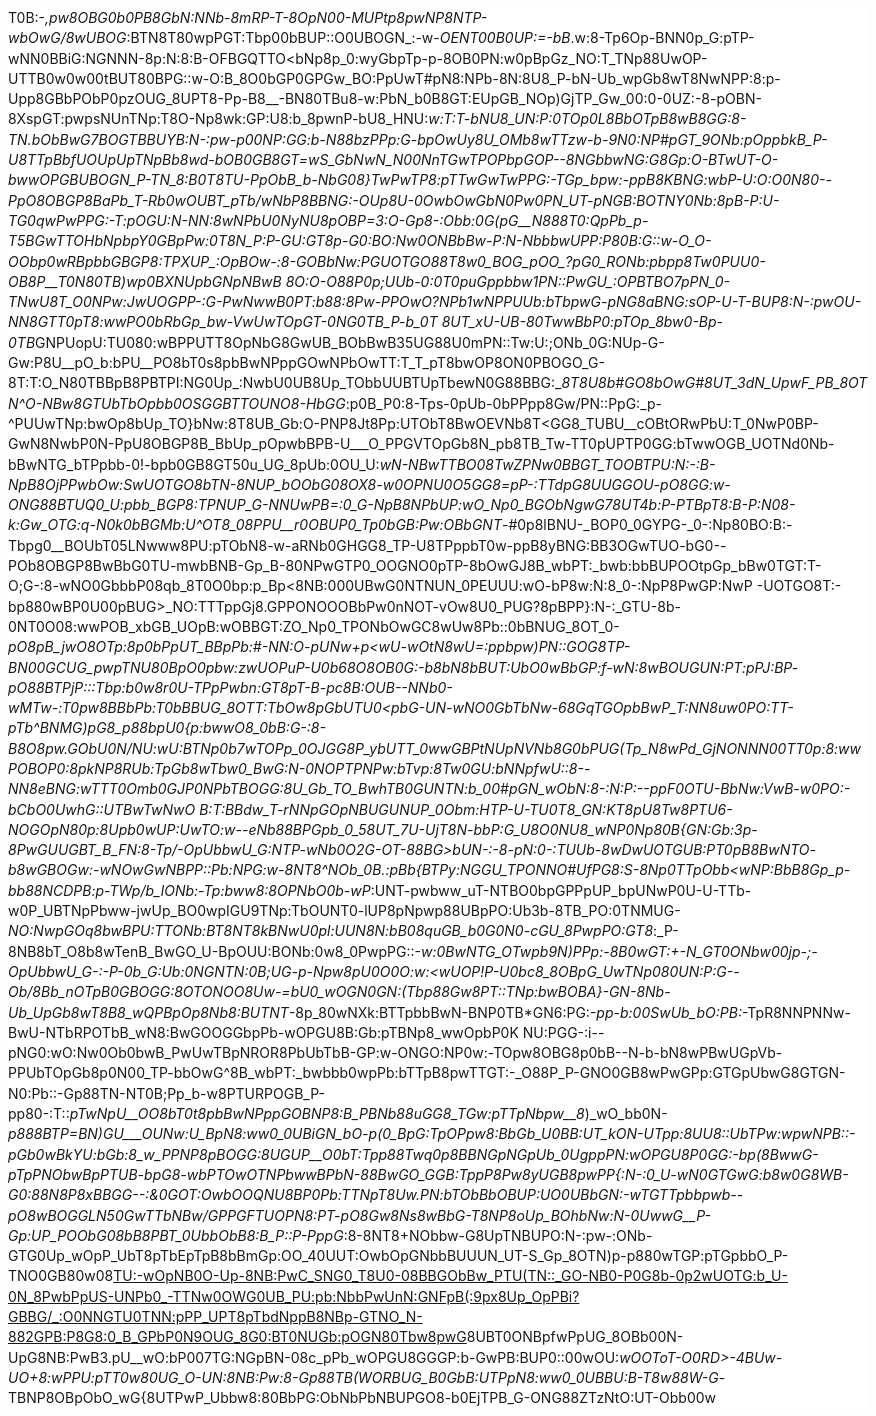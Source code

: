 T0B:-_,pw8OBG0b0PB8GbN:NNb-8mRP-T-8OpN00-MUPtp8pwNP8NTP-wbOwG/8wUBOG_:BTN8T80wpPGT:Tbp00bBUP::O0UBOGN_:-w-_OENT00B0UP:=-bB_.w:8-Tp6Op-BNN0p_G:pTP-wNN0BBiG:NGNNN-8p:N:8:B-OFBGQTTO<bNp8p_0:wyGbpTp-p-8OB0PN:w0pBpGz_NO:T_TNp88UwOP-UTTB0w0w00tBUT80BPG::w-O:B_8O0bGP0GPGw_BO:PpUwT#pN8:NPb-8N:8U8_P-bN-Ub_wpGb8wT8NwNPP:8:p-Upp8GBbPObP0pzOUG_8UPT8-Pp-B8__-BN80TBu8-w:PbN_b0B8GT:EUpGB_NOp)GjTP_Gw_00:0-0UZ:-8-pOBN-8XspGT:pwpsNUnTNp:T8O-Np8wk:GP:U8:b_8pwnP-bU8_HNU:_w:T:T-bNU8_UN:P:0TOp0L8Bb_*OTpB8wB8GG:8-TN.bObBwG7BOGTBBUYB:N-:pw-_p00NP:GG:b-_N88bzPPp:G-bpOwUy8U_OMb8wTTzw-b-9N0:NP#pGT_9ONb:pOppbkB_P-U8TTpBbfUOUpUpTNpBb8wd-bOB0GB8GT=wS_GbNwN_N00NnTGwTPOPbpGOP--8NGbbwNG:G8Gp_:O-BTwUT-O-bwwOPGBUBOGN_P-TN_8:B0T8TU-PpObB_b-NbG08}TwPwTP8:pTTwGwTwPPG:-TGp_bpw:-ppB8KBNG:wbP-U:O:O0N80--PpO8OBGP8BaPb_T-Rb0wOUBT_pTb/wNbP8BBNG:_-OUp8U-_0OwbOwGbN0Pw0PN_UT-pNGB:BOTNY0Nb:8pB-P:U-TG0qwPwPPG:-T:pOGU:N-NN:8wNPbU0NyNU8pOBP=3:O-Gp8-:Obb:0G(pG__N888T0:QpPb_p-T5BGwTTOHbNpbpY0GBpPw:0T8N_P:P-GU:GT8p-G0:BO:Nw0ONBbBw-P_:_N-NbbbwUPP:P80B:G::w-O_O_-OObp0wRBpbbGBGP8:TPXUP_:OpBOw-:8-GOBbNw:PGUOTGO88T8w0_BOG_pOO_?pG0_RONb:pbpp8Tw0PUU0-_OB8P__T0N80TB)wp0BXNUpbGNpNBwB 8O:O-O88P0p;UUb_-0:0T0puGppbbw1PN::PwGU_:OPBTBO7pPN_0-TNwU8T_O0NPw:JwUOGPP-:G-PwNwwB0PT:_b88:8Pw-PPOwO?NPb1wNPPUUb:bTbpwG-pNG8aBNG:sOP-U-T-BUP8:N-:pwOU-NN8GTT0pT8:wwPO0bRbGp_bw-VwUwTOpGT_-0NG0TB_P-b_0T 8UT_xU-UB-80TwwBbP0:pTOp_8bw0-Bp-0TB*GNPUopU:TU080:wBPPUTT8OpNbG8GwUB_BObBwB35UG88U0mPN::Tw:U:;ONb_0G:NUp-G-Gw:P8U__pO_b:bPU__PO8bT0s8pbBwNPppGOwNPbOwTT:T_T_pT8bwOP8ON0PBOGO_G-8T:T:O_N80TBBpB8PBTPI:NG0Up_:NwbU0UB8Up_TObbUUBTUpTbewN0G88BBG:__8T8U8b#GO8bOwG#8UT_3dN_UpwF_PB_8OTN^O-NBw8GTUbTbOpbb0OSGGBTTOUNO8-HbGG_:p0B_P0:8-Tps-0pUb-0bPPpp8Gw/PN::PpG:_p-^PUUwTNp:bwOp8bUp_TO}bNw:8T8UB_Gb:O-PNP8Jt8Pp:UTObT8BwOEVNb8T<GG8_TUBU__cOBtORwPbU:T_0NwP0BP-GwN8NwbP0N-PpU8OBGP8B_BbUp_pOpwbBPB-U___O_PPGVTOpGb8N_pb8TB_Tw-TT0pUPTP0GG:bTwwOGB_UOTNd0Nb-bBwNTG_bTPpbb-0!-bpb0GB8GT50u_UG_8pUb:0OU_U:_wN-NBwTTBO08TwZPNw0BBGT_TOOBTPU:N:-:B-NpB8OjPPwbOw:SwUOTGO8bTN-8NUP_bOObG08OX8-w0OPNU0O5GG8=pP-:TTdpG8UUGGOU-_pO8GG:w-ONG88BTUQ0_U:pbb_BGP8:TPNUP_G-NNUwPB=:0_G-NpB8NPbUP:wO_Np0_BGObNgwG78UT4b:P-PTBpT8:B-P:N08-k:Gw_OTG:q-N0k0bBGMb:U_^OT8_08PPU__r0OBUP0_Tp0bGB:Pw:OBbGNT_-#0p8lBNU-_BOP0_0GYPG-_0-:Np80BO:B:-Tbpg0__BOUbT05LNwww8PU:pTObN8-w-aRNb0GHGG8_TP-U8TPppbT0w-ppB8yBNG:BB3OGwTUO-bG0--POb8OBGP8BwBbG0TU-mwbBNB-Gp_B-80NPwGTP0_OOGNO0pTP-8bOwGJ8B_wbPT:_bwb:bbBUPOOtpGp_bBw0TGT:T-O;G-:8-wNO0GbbbP08qb_8T0O0bp:p_Bp<8NB:000UBwG0NTNUN_0PEUUU:wO-bP8w:N:8_0-:NpP8PwGP:NwP -UOTGO8T:-bp880wBP0U00pBUG>_NO:TTTppGj8.GPPONOOOBbPw0nNOT-vOw8U0_PUG?8pBPP}:N-:_GTU-8b-0NT0O08:wwPOB_xbGB_UOpB:wOBBGT:ZO_Np0_TPONbOwGC8wUw8Pb::0bBNUG_8OT_0-_pO8pB_jwO8OTp:8p0bPpUT_BBpPb:#-NN:O-pUNw+p<wU-_wOtN8wU=:ppbpw)PN::GOG8TP-BN00GCUG_pwpTNU80BpO0pbw:zwUOPuP-U0b68O8OB0G_:-b8bN8bBUT:_UbO0wBbGP:f-wN:8wBOUGUN:PT:pPJ:BP-_pO88BTPjP:::Tbp:b0w8r0U-TPpPwbn_:GT8pT-B-_pc8B:OUB_--NNb0-wMTw-:T0pw8BBbPb:T0bBBUG_8OTT:TbOw8pGbUTU0_<pbG-UN-wNO0GbTbNw-68GqTGOpbBwP_T:_NN8uw0PO:TT-pTb^BNMG)pG8_p88bpU0_{p:bwwO8_0bB:G-:8-B8O8pw.GObU0N/NU:_wU_:BTNp0b7wTOPp_0OJGG8P_ybUTT_0wwGBPtNUpNVNb8G0bPUG(_Tp_N8wPd_GjNONNN00TT0p:8:wwPOBOP0:8pkNP8RUb:TpGb8wTbw0_BwG_:N-0NOPTPNPw:bTvp:8Tw0GU:_bNNpfwU::8--NN8eBNG:_wTTT0Omb0GJP0NPbTBOGG:8U_Gb_TO_BwhTB0GUNTN:b_00#pGN_wObN:8-:N:P:--ppF0OTU-BbNw:VwB-w0PO:-bCbO0UwhG::UTBwTwNwO B:_T:BBdw_T-rNNpGOpNBUGUNUP_0Obm:HTP-U-TU0T8_GN:KT8pU8Tw8PTU6-NOGOpN80p:8Upb0wUP:UwTO:w_--eNb88BPGpb_0_58UT_7U-UjT8N-bbP:G_U8O0NU8_wNP0Np80B{GN_:Gb:__3p-8PwGUUGBT_B_FN:8-Tp/-OpUbbwU_G:NTP-wNb0O2G-OT-88BG>bUN-:-8-pN:0-:TUUb-8wDwUOTGUB:PT0pB8BwNTO_-b8wGBOGw_:-wNOwGwNBPP::Pb:NPG_:w-8NT8^NOb_0B.:pBb{BTPy:NGGU_TPONNO#UfPG8:S-8Np0TTpObb<wNP:BbB8Gp_p-bb88NCDPB:p-TWp/b_lONb:-Tp:bww8:8OPNbO0b-wP_:UNT-pwbww_uT-NTBO0bpGPPpUP_bpUNwP0U-U-TTb-w0P_UBTNpPbww-jwUp_BO0wpIGU9TNp:TbOUNT0-lUP8pNpwp88UBpPO:Ub3b-8TB_PO:0TNMUG-_NO:NwpGOq8bwBPU:_TTONb_:BT8NT8kBNwU0pl:UUN8N:bB08quGB_b0G0N0-cGU_8PwpPO:GT8_:_P-8NB8bT_O8b8wTenB_BwGO_U-BpOUU:BONb:0w8_0PwpPG::-_w:0BwNTG_OTwpb9N)PPp:-8B0wGT:+-N_GT0ONbw00jp-;-OpUbbwU_G-:-P-0b_G:Ub:0NGNTN:0B;UG-_p-Npw8pU0O0O:w:<wUOP!P-U0bc8_8OBpG_UwTNp080UN:P:G--Ob/8Bb_nOTpB0GBOGG:8OTONOO8Uw-=bU0_wOGN0GN:(Tbp88Gw8PT::TNp:bwBOBA}-GN_-8Nb-Ub_UpGb8wT8B8_wQPBpOp8Nb8:BUTNT_-8p_80wNXk:BTTpbbBwN-BNP0TB*GN6:PG:-_pp-b:00SwUb_bO:PB:_-TpR8NNPNNw-BwU-NTbRPOTbB_wN8:BwGOOGGbpPb-wOPGU8B:Gb:pTBNp8_wwOpbP0K NU:PGG-:i--pNG0:wO:Nw0Ob0bwB_PwUwTBpNROR8PbUbTbB-GP:w-ONGO:NP0w:-TOpw8OBG8p0bB--N-b-bN8wPBwUGpVb-PPUbTOpGb8p0N00_TP-bbOwG^8B_wbPT:_bwbbb0wpPb:bTTpB8pwTTGT:-_O88P_P-GNO0GB8wPwGPp:GTGpUbwG8GTGN-N0:Pb::-Gp88TN-NT0B;Pp_b-w8PTURPOGB_P-pp80-:T::_pTwNpU__OO8bT0t8pbBwNPppGOBNP8:B_PBNb88uGG8_TGw:pTTpNbpw__8_)_wO_bb0N-_p888BTP=BN)GU___OUNw:U_BpN8:ww0_0UBiGN_bO-p(0_BpG:TpOPpw8:BbGb_U0BB:UT_kON-UTpp:8UU8::UbTPw:wpwNPB::-_pGb0wBkYU:bGb:8_w_PPNP8pBOGG:8UGUP__O0bT:_Tpp88Twq0p8BBNGpNGpUb_0UgppPN:wOPGU8P0GG_:-bp(8BwwG-pTpPNObwBpPTUB-bpG8-wbPTOwOTNPbwwBPbN-88BwGO_GGB:_TppP8Pw8yUGB8pwPP{:N-:_0_U-wN0GTGwG_:b8w0G8WB-G0:88N8P8xBBGG_--:&0GOT:OwbOOQNU8BP0Pb:TTNpT8Uw.PN:bTObBbOBUP:UO0UBbGN_:-wTGTTpbbpwb--pO8wBOGGLN50GwTTbNBw/GPPGFTUOPN8:PT-pO8Gw8Ns8wBbG-T8NP8oUp_BOhbNw:N-0UwwG__P-Gp:UP_POObG08bB8PBT_0UbbObB8:B_P::P-PppG_:8-8NT8+NObbw-G8UpTNBUPO:N-:pw-:ONb-GTG0Up_wOpP_UbT8pTbEpTpB8bBmGp:OO_40UUT:OwbOpGNbbBUUUN_UT-S_Gp_8OTN)p-p880wTGP:pTGpbbO_P-TNO0GB80w08<TU:-wOpNB0O-Up-8NB:PwC_SNG0_T8U0-08BBGObBw_PTU(TN::_GO-NB0-P0G8b-0p2wUOTG:b_U-0N_8PwbPpUS-UNPb0_-TTNw0OWG0UB_PU:pb:NbbPwUnN:GNFpB(:9px8Up_OpPBi?GBBG/_:O0NNGTU0TNN:pPP_UPT8pTbdNppB8NBp-GTNO_N-882GPB:P8G8:0_B_GPbP0N9OUG_8G0:BT0NUGb:pOGN80Tbw8pwG>8UBT0ONBpfwPpUG_8OBb00N-UpG8NB:PwB3.pU__wO:bP007TG:NGpBN-08c_pPb_wOPGU8GGGP:b-GwPB:BUP0::00wOU:_wOOToT-O0RD>-4BUw-UO+8:wPPU:pTT0w80UG_O-UN:8NB:Pw:8-Gp88TB(WORBUG_B0GbB:UTPpN8:ww0_0UBBU:_B-T8w88W-G__-TBNP8OBpObO_wG{8UTPwP_Ubbw8:80BbPG:ObNbPbNBUPGO8-b0EjTPB_G-ONG88ZTzNtO:UT-Obb00w